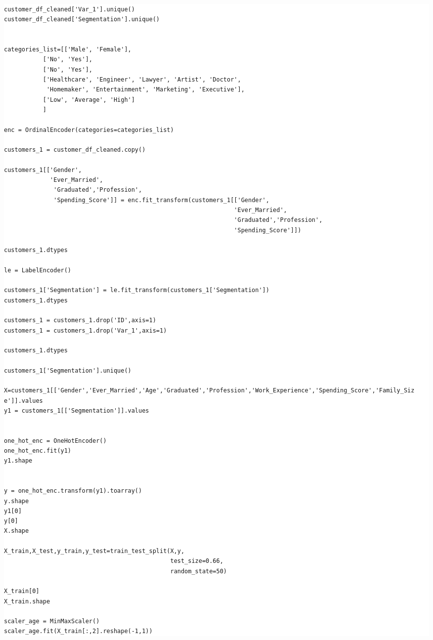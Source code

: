 ```
customer_df_cleaned['Var_1'].unique()
customer_df_cleaned['Segmentation'].unique()


categories_list=[['Male', 'Female'],
           ['No', 'Yes'],
           ['No', 'Yes'],
           ['Healthcare', 'Engineer', 'Lawyer', 'Artist', 'Doctor',
            'Homemaker', 'Entertainment', 'Marketing', 'Executive'],
           ['Low', 'Average', 'High']
           ]

enc = OrdinalEncoder(categories=categories_list)

customers_1 = customer_df_cleaned.copy()

customers_1[['Gender',
             'Ever_Married',
              'Graduated','Profession',
              'Spending_Score']] = enc.fit_transform(customers_1[['Gender',
                                                                 'Ever_Married',
                                                                 'Graduated','Profession',
                                                                 'Spending_Score']])

customers_1.dtypes

le = LabelEncoder()

customers_1['Segmentation'] = le.fit_transform(customers_1['Segmentation'])
customers_1.dtypes

customers_1 = customers_1.drop('ID',axis=1)
customers_1 = customers_1.drop('Var_1',axis=1)

customers_1.dtypes

customers_1['Segmentation'].unique()

X=customers_1[['Gender','Ever_Married','Age','Graduated','Profession','Work_Experience','Spending_Score','Family_Size']].values
y1 = customers_1[['Segmentation']].values


one_hot_enc = OneHotEncoder()
one_hot_enc.fit(y1)
y1.shape


y = one_hot_enc.transform(y1).toarray()
y.shape
y1[0]
y[0]
X.shape

X_train,X_test,y_train,y_test=train_test_split(X,y,
                                               test_size=0.66,
                                               random_state=50)

X_train[0]
X_train.shape

scaler_age = MinMaxScaler()
scaler_age.fit(X_train[:,2].reshape(-1,1))
```